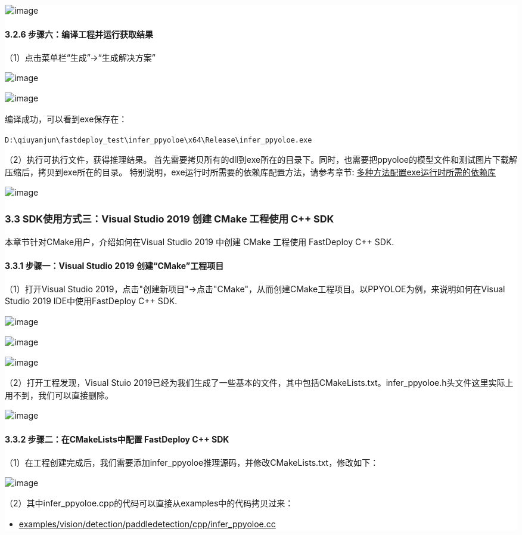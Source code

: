  ![image](https://user-images.githubusercontent.com/31974251/192826884-44fc84a1-c57a-45f1-8ee2-30b7eaa3dce9.png)

#### 3.2.6 步骤六：编译工程并运行获取结果

<div id="VisualStudio2019Sln6"></div>  


（1）点击菜单栏“生成”->“生成解决方案”

![image](https://user-images.githubusercontent.com/31974251/192827608-beb53685-2f94-44dc-aa28-49b09a4ab864.png)

![image](https://user-images.githubusercontent.com/31974251/192827842-1f05d435-8a3e-492b-a3b7-d5e88f85f814.png)  

编译成功，可以看到exe保存在：  
```bat  
D:\qiuyanjun\fastdeploy_test\infer_ppyoloe\x64\Release\infer_ppyoloe.exe  
```  

（2）执行可执行文件，获得推理结果。 首先需要拷贝所有的dll到exe所在的目录下。同时，也需要把ppyoloe的模型文件和测试图片下载解压缩后，拷贝到exe所在的目录。 特别说明，exe运行时所需要的依赖库配置方法，请参考章节: [多种方法配置exe运行时所需的依赖库](#CommandLineDeps)  

![image](https://user-images.githubusercontent.com/31974251/192829545-3ea36bfc-9a54-492b-984b-2d5d39094d47.png)  


### 3.3 SDK使用方式三：Visual Studio 2019 创建 CMake 工程使用 C++ SDK
<div id="VisualStudio2019"></div>  

本章节针对CMake用户，介绍如何在Visual Studio 2019 中创建 CMake 工程使用 FastDeploy C++ SDK.

#### 3.3.1 步骤一：Visual Studio 2019 创建“CMake”工程项目

<div id="VisualStudio20191"></div>  

（1）打开Visual Studio 2019，点击"创建新项目"->点击"CMake"，从而创建CMake工程项目。以PPYOLOE为例，来说明如何在Visual Studio 2019 IDE中使用FastDeploy C++ SDK.

![image](https://user-images.githubusercontent.com/31974251/192143543-9f29e4cb-2307-45ca-a61a-bcfba5df19ff.png)

![image](https://user-images.githubusercontent.com/31974251/192143640-39e79c65-8b50-4254-8da6-baa21bb23e3c.png)  


![image](https://user-images.githubusercontent.com/31974251/192143713-be2e6490-4cab-4151-8463-8c367dbc451a.png)

（2）打开工程发现，Visual Stuio 2019已经为我们生成了一些基本的文件，其中包括CMakeLists.txt。infer_ppyoloe.h头文件这里实际上用不到，我们可以直接删除。  

![image](https://user-images.githubusercontent.com/31974251/192143930-db1655c2-66ee-448c-82cb-0103ca1ca2a0.png)  

#### 3.3.2 步骤二：在CMakeLists中配置 FastDeploy C++ SDK

<div id="VisualStudio20192"></div>  

（1）在工程创建完成后，我们需要添加infer_ppyoloe推理源码，并修改CMakeLists.txt，修改如下：

![image](https://user-images.githubusercontent.com/31974251/192144782-79bccf8f-65d0-4f22-9f41-81751c530319.png)

（2）其中infer_ppyoloe.cpp的代码可以直接从examples中的代码拷贝过来：  
- [examples/vision/detection/paddledetection/cpp/infer_ppyoloe.cc](../../../examples/vision/detection/paddledetection/cpp/infer_ppyoloe.cc)
